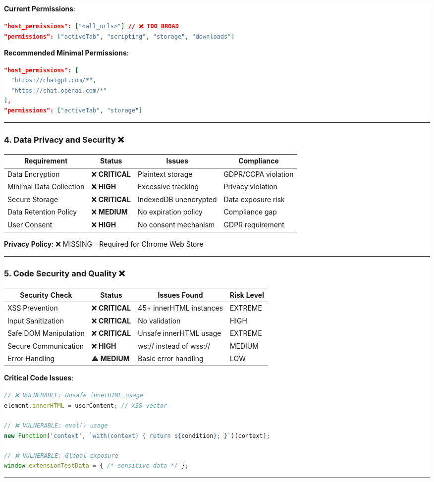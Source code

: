 **Current Permissions**:
```json
"host_permissions": ["<all_urls>"] // ❌ TOO BROAD
"permissions": ["activeTab", "scripting", "storage", "downloads"]
```

**Recommended Minimal Permissions**:
```json
"host_permissions": [
  "https://chatgpt.com/*",
  "https://chat.openai.com/*"
],
"permissions": ["activeTab", "storage"]
```

---

### 4. Data Privacy and Security ❌

| Requirement | Status | Issues | Compliance |
|-------------|--------|--------|------------|
| Data Encryption | ❌ **CRITICAL** | Plaintext storage | GDPR/CCPA violation |
| Minimal Data Collection | ❌ **HIGH** | Excessive tracking | Privacy violation |
| Secure Storage | ❌ **CRITICAL** | IndexedDB unencrypted | Data exposure risk |
| Data Retention Policy | ❌ **MEDIUM** | No expiration policy | Compliance gap |
| User Consent | ❌ **HIGH** | No consent mechanism | GDPR requirement |

**Privacy Policy**: ❌ MISSING - Required for Chrome Web Store

---

### 5. Code Security and Quality ❌

| Security Check | Status | Issues Found | Risk Level |
|----------------|--------|--------------|------------|
| XSS Prevention | ❌ **CRITICAL** | 45+ innerHTML instances | EXTREME |
| Input Sanitization | ❌ **CRITICAL** | No validation | HIGH |
| Safe DOM Manipulation | ❌ **CRITICAL** | Unsafe innerHTML usage | EXTREME |
| Secure Communication | ❌ **HIGH** | ws:// instead of wss:// | MEDIUM |
| Error Handling | ⚠️ **MEDIUM** | Basic error handling | LOW |

**Critical Code Issues**:
```javascript
// ❌ VULNERABLE: Unsafe innerHTML usage
element.innerHTML = userContent; // XSS vector

// ❌ VULNERABLE: eval() usage
new Function('context', `with(context) { return ${condition}; }`)(context);

// ❌ VULNERABLE: Global exposure
window.extensionTestData = { /* sensitive data */ };
```

---